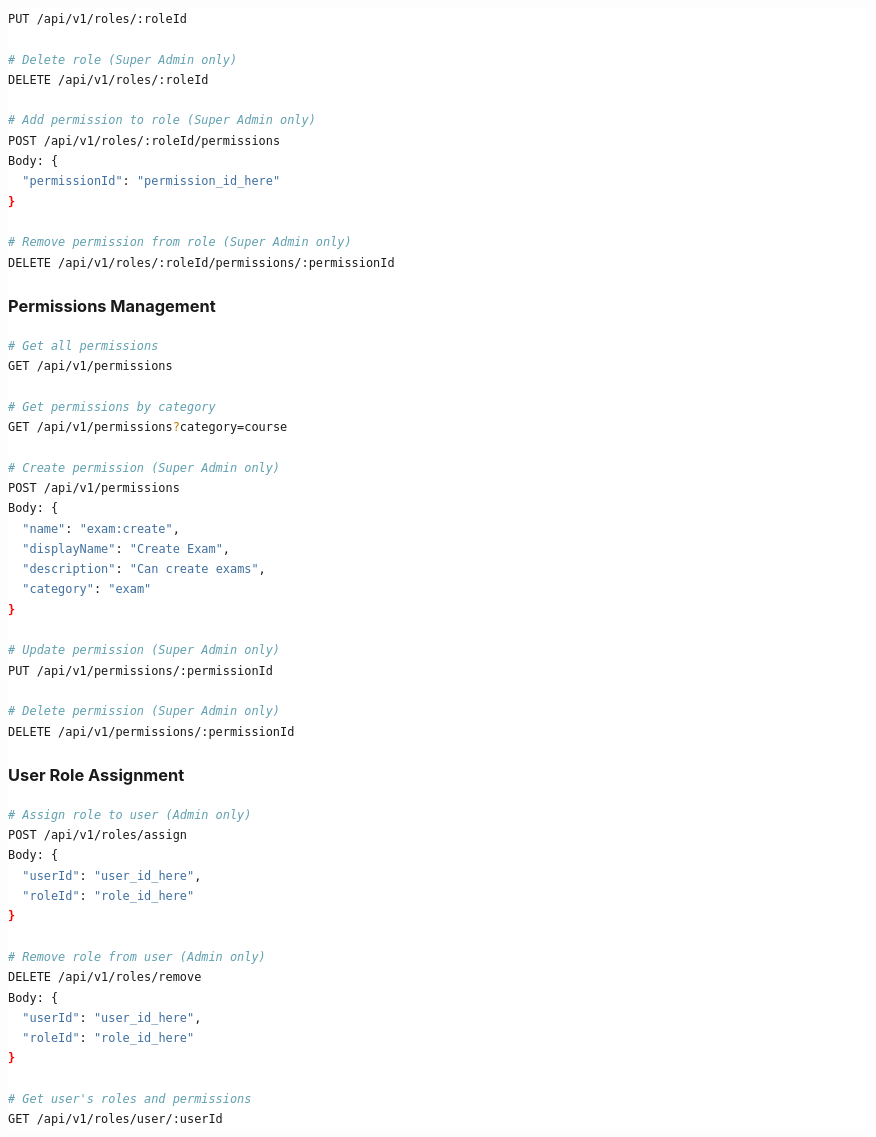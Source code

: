```bash
PUT /api/v1/roles/:roleId

# Delete role (Super Admin only)
DELETE /api/v1/roles/:roleId

# Add permission to role (Super Admin only)
POST /api/v1/roles/:roleId/permissions
Body: {
  "permissionId": "permission_id_here"
}

# Remove permission from role (Super Admin only)
DELETE /api/v1/roles/:roleId/permissions/:permissionId
```

### Permissions Management

```bash
# Get all permissions
GET /api/v1/permissions

# Get permissions by category
GET /api/v1/permissions?category=course

# Create permission (Super Admin only)
POST /api/v1/permissions
Body: {
  "name": "exam:create",
  "displayName": "Create Exam",
  "description": "Can create exams",
  "category": "exam"
}

# Update permission (Super Admin only)
PUT /api/v1/permissions/:permissionId

# Delete permission (Super Admin only)
DELETE /api/v1/permissions/:permissionId
```

### User Role Assignment

```bash
# Assign role to user (Admin only)
POST /api/v1/roles/assign
Body: {
  "userId": "user_id_here",
  "roleId": "role_id_here"
}

# Remove role from user (Admin only)
DELETE /api/v1/roles/remove
Body: {
  "userId": "user_id_here",
  "roleId": "role_id_here"
}

# Get user's roles and permissions
GET /api/v1/roles/user/:userId
```
